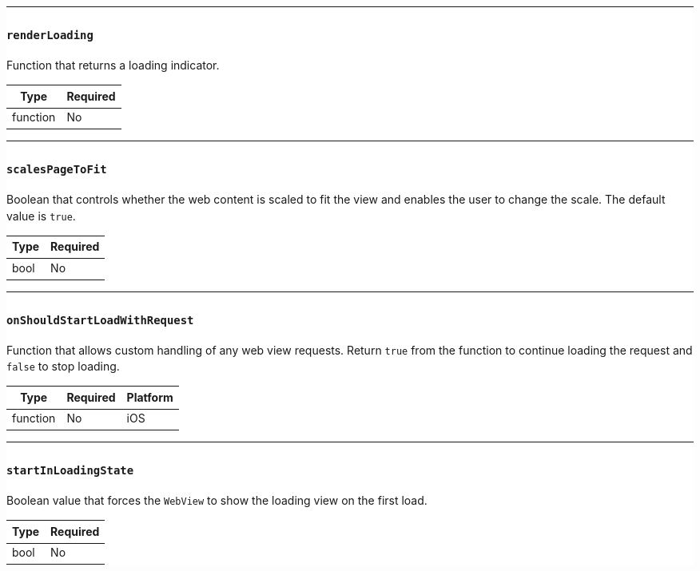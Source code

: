 
---

### `renderLoading`

Function that returns a loading indicator.

| Type | Required |
| - | - |
| function | No |




---

### `scalesPageToFit`

Boolean that controls whether the web content is scaled to fit
the view and enables the user to change the scale. The default value
is `true`.

| Type | Required |
| - | - |
| bool | No |




---

### `onShouldStartLoadWithRequest`

Function that allows custom handling of any web view requests. Return
`true` from the function to continue loading the request and `false`
to stop loading.


| Type | Required | Platform |
| - | - | - |
| function | No | iOS  |




---

### `startInLoadingState`

Boolean value that forces the `WebView` to show the loading view
on the first load.

| Type | Required |
| - | - |
| bool | No |
